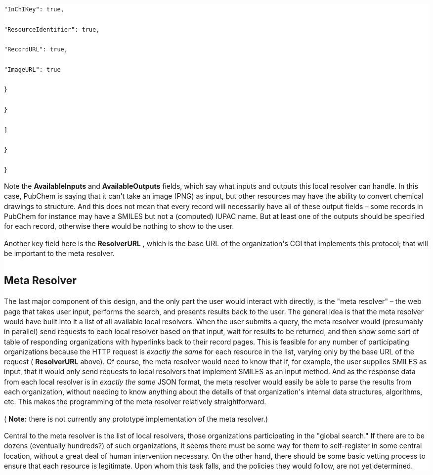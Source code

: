 ```
"InChIKey": true,

"ResourceIdentifier": true,

"RecordURL": true,

"ImageURL": true

}

}

]

}

}
```

Note the **AvailableInputs** and **AvailableOutputs** fields, which say what inputs and outputs this local resolver can handle. In this case, PubChem is saying that it can't take an image (PNG) as input, but other resources may have the ability to convert chemical drawings to structure. And this does not mean that every record will necessarily have all of these output fields – some records in PubChem for instance may have a SMILES but not a (computed) IUPAC name. But at least one of the outputs should be specified for each record, otherwise there would be nothing to show to the user.

Another key field here is the **ResolverURL** , which is the base URL of the organization's CGI that implements this protocol; that will be important to the meta resolver.

## Meta Resolver

The last major component of this design, and the only part the user would interact with directly, is the "meta resolver" – the web page that takes user input, performs the search, and presents results back to the user. The general idea is that the meta resolver would have built into it a list of all available local resolvers. When the user submits a query, the meta resolver would (presumably in parallel) send requests to each local resolver based on that input, wait for results to be returned, and then show some sort of table of responding organizations with hyperlinks back to their record pages. This is feasible for any number of participating organizations because the HTTP request is _exactly the same_ for each resource in the list, varying only by the base URL of the request ( **ResolverURL** above). Of course, the meta resolver would need to know that if, for example, the user supplies SMILES as input, that it would only send requests to local resolvers that implement SMILES as an input method. And as the response data from each local resolver is in _exactly the same_ JSON format, the meta resolver would easily be able to parse the results from each organization, without needing to know anything about the details of that organization's internal data structures, algorithms, etc. This makes the programming of the meta resolver relatively straightforward.

( **Note:** there is not currently any prototype implementation of the meta resolver.)

Central to the meta resolver is the list of local resolvers, those organizations participating in the "global search." If there are to be dozens (eventually hundreds?) of such organizations, it seems there must be some way for them to self-register in some central location, without a great deal of human intervention necessary. On the other hand, there should be some basic vetting process to ensure that each resource is legitimate. Upon whom this task falls, and the policies they would follow, are not yet determined.

